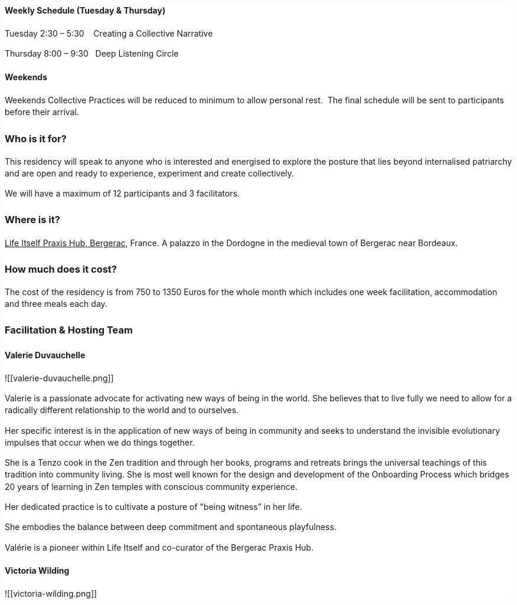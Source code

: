 #### Weekly Schedule (Tuesday & Thursday)

Tuesday 2:30 – 5:30    Creating a Collective Narrative

Thursday 8:00 – 9:30   Deep Listening Circle

#### Weekends  

Weekends Collective Practices will be reduced to minimum to allow personal rest. 
The final schedule will be sent to participants before their arrival.

### Who is it for?

This residency will speak to anyone who is interested and energised to explore the posture that lies beyond internalised patriarchy and are open and ready to experience, experiment and create collectively. 

We will have a maximum of 12 participants and 3 facilitators.

### Where is it?

[Life Itself Praxis Hub, Bergerac](https://lifeitself.org/hubs/bergerac/), France. A palazzo in the Dordogne in the medieval town of Bergerac near Bordeaux.

### How much does it cost?

The cost of the residency is from 750 to 1350 Euros for the whole month which includes one week facilitation, accommodation and three meals each day. 

### Facilitation & Hosting Team

#### Valerie Duvauchelle

![[valerie-duvauchelle.png]]


Valerie is a passionate advocate for activating new ways of being in the world. She believes that to live fully we need to allow for a radically different relationship to the world and to ourselves. 

Her specific interest is in the application of new ways of being in community and seeks to understand the invisible evolutionary impulses that occur when we do things together. 

She is a Tenzo cook in the Zen tradition and through her books, programs and retreats brings the universal teachings of this tradition into community living. She is most well known for the design and development of the Onboarding Process which bridges 20 years of learning in Zen temples with conscious community experience.

Her dedicated practice is to cultivate a posture of "being witness” in her life. 

She embodies the balance between deep commitment and spontaneous playfulness.  

Valérie is a pioneer within Life Itself and co-curator of the Bergerac Praxis Hub.

#### Victoria Wilding

![[victoria-wilding.png]]
